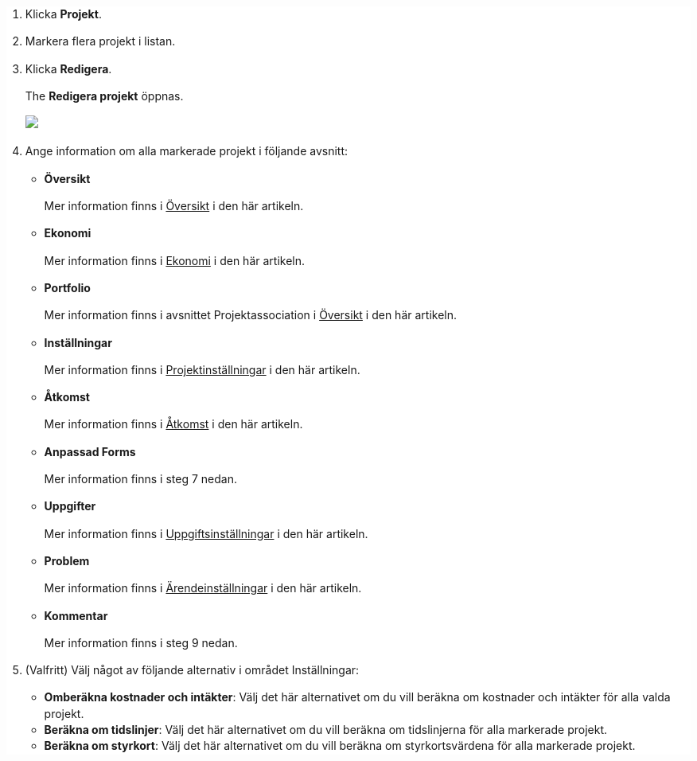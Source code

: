 1. Klicka **Projekt**.
1. Markera flera projekt i listan.
1. Klicka **Redigera**.

   The **Redigera projekt** öppnas.

   ![](assets/edit-projects-in-bulk-nwe-350x303.png)

1. Ange information om alla markerade projekt i följande avsnitt:

   * **Översikt**

      Mer information finns i [Översikt](#overview) i den här artikeln.

   * **Ekonomi**

      Mer information finns i [Ekonomi](#finance) i den här artikeln.

   * **Portfolio**

      Mer information finns i avsnittet Projektassociation i [Översikt](#overview) i den här artikeln.

   * **Inställningar**

      Mer information finns i [Projektinställningar](#project-settings) i den här artikeln.

   * **Åtkomst**

      Mer information finns i [Åtkomst](#access) i den här artikeln.

   * **Anpassad Forms**

      Mer information finns i steg 7 nedan.

      <!--   
     <p>(NOTE:&nbsp;make sure this stays accurate)</p>   
     -->

   * **Uppgifter**

      Mer information finns i [Uppgiftsinställningar](#task-settings) i den här artikeln.

   * **Problem**

      Mer information finns i   [Ärendeinställningar](#issue-settings) i den här artikeln.

   * **Kommentar**

      Mer information finns i steg 9 nedan.

      <!--   
     <p>(NOTE: ensure this step stays accurate)</p>   
     -->


1. (Valfritt) Välj något av följande alternativ i området Inställningar:

   * **Omberäkna kostnader och intäkter**: Välj det här alternativet om du vill beräkna om kostnader och intäkter för alla valda projekt.
   * **Beräkna om tidslinjer**: Välj det här alternativet om du vill beräkna om tidslinjerna för alla markerade projekt.
   * **Beräkna om styrkort**: Välj det här alternativet om du vill beräkna om styrkortsvärdena för alla markerade projekt.

